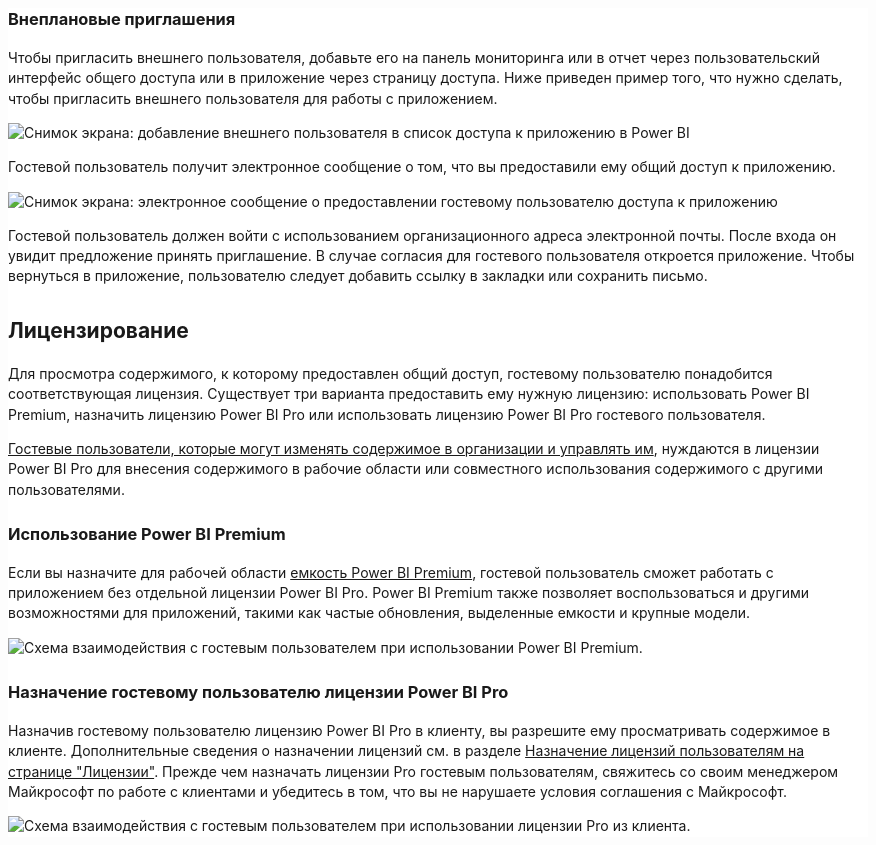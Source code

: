 ### <a name="ad-hoc-invites"></a>Внеплановые приглашения

Чтобы пригласить внешнего пользователя, добавьте его на панель мониторинга или в отчет через пользовательский интерфейс общего доступа или в приложение через страницу доступа. Ниже приведен пример того, что нужно сделать, чтобы пригласить внешнего пользователя для работы с приложением.

![Снимок экрана: добавление внешнего пользователя в список доступа к приложению в Power BI](media/service-admin-azure-ad-b2b/power-bi-app-access.png)

Гостевой пользователь получит электронное сообщение о том, что вы предоставили ему общий доступ к приложению.

![Снимок экрана: электронное сообщение о предоставлении гостевому пользователю доступа к приложению](media/service-admin-azure-ad-b2b/guest-user-invite-email-2.png)

Гостевой пользователь должен войти с использованием организационного адреса электронной почты. После входа он увидит предложение принять приглашение. В случае согласия для гостевого пользователя откроется приложение. Чтобы вернуться в приложение, пользователю следует добавить ссылку в закладки или сохранить письмо.


## <a name="licensing"></a>Лицензирование

Для просмотра содержимого, к которому предоставлен общий доступ, гостевому пользователю понадобится соответствующая лицензия. Существует три варианта предоставить ему нужную лицензию: использовать Power BI Premium, назначить лицензию Power BI Pro или использовать лицензию Power BI Pro гостевого пользователя.

[Гостевые пользователи, которые могут изменять содержимое в организации и управлять им](service-admin-portal.md#allow-external-guest-users-to-edit-and-manage-content-in-the-organization), нуждаются в лицензии Power BI Pro для внесения содержимого в рабочие области или совместного использования содержимого с другими пользователями.

### <a name="use-power-bi-premium"></a>Использование Power BI Premium

Если вы назначите для рабочей области [емкость Power BI Premium](service-premium-what-is.md), гостевой пользователь сможет работать с приложением без отдельной лицензии Power BI Pro. Power BI Premium также позволяет воспользоваться и другими возможностями для приложений, такими как частые обновления, выделенные емкости и крупные модели.

![Схема взаимодействия с гостевым пользователем при использовании Power BI Premium.](media/service-admin-azure-ad-b2b/license-approach-1.png)

### <a name="assign-a-power-bi-pro-license-to-guest-user"></a>Назначение гостевому пользователю лицензии Power BI Pro

Назначив гостевому пользователю лицензию Power BI Pro в клиенту, вы разрешите ему просматривать содержимое в клиенте. Дополнительные сведения о назначении лицензий см. в разделе [Назначение лицензий пользователям на странице "Лицензии"](/office365/admin/manage/assign-licenses-to-users#assign-licenses-to-users-on-the-licenses-page). Прежде чем назначать лицензии Pro гостевым пользователям, свяжитесь со своим менеджером Майкрософт по работе с клиентами и убедитесь в том, что вы не нарушаете условия соглашения с Майкрософт.

![Схема взаимодействия с гостевым пользователем при использовании лицензии Pro из клиента.](media/service-admin-azure-ad-b2b/license-approach-2.png)
